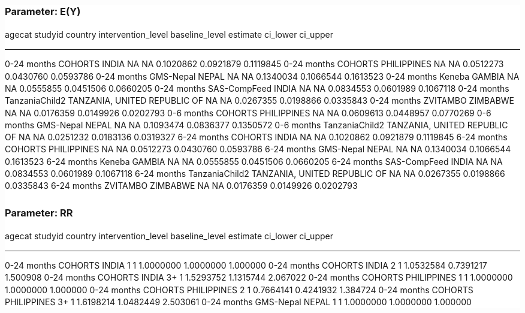 
### Parameter: E(Y)


agecat        studyid          country                        intervention_level   baseline_level     estimate    ci_lower    ci_upper
------------  ---------------  -----------------------------  -------------------  ---------------  ----------  ----------  ----------
0-24 months   COHORTS          INDIA                          NA                   NA                0.1020862   0.0921879   0.1119845
0-24 months   COHORTS          PHILIPPINES                    NA                   NA                0.0512273   0.0430760   0.0593786
0-24 months   GMS-Nepal        NEPAL                          NA                   NA                0.1340034   0.1066544   0.1613523
0-24 months   Keneba           GAMBIA                         NA                   NA                0.0555855   0.0451506   0.0660205
0-24 months   SAS-CompFeed     INDIA                          NA                   NA                0.0834553   0.0601989   0.1067118
0-24 months   TanzaniaChild2   TANZANIA, UNITED REPUBLIC OF   NA                   NA                0.0267355   0.0198866   0.0335843
0-24 months   ZVITAMBO         ZIMBABWE                       NA                   NA                0.0176359   0.0149926   0.0202793
0-6 months    COHORTS          PHILIPPINES                    NA                   NA                0.0609613   0.0448957   0.0770269
0-6 months    GMS-Nepal        NEPAL                          NA                   NA                0.1093474   0.0836377   0.1350572
0-6 months    TanzaniaChild2   TANZANIA, UNITED REPUBLIC OF   NA                   NA                0.0251232   0.0183136   0.0319327
6-24 months   COHORTS          INDIA                          NA                   NA                0.1020862   0.0921879   0.1119845
6-24 months   COHORTS          PHILIPPINES                    NA                   NA                0.0512273   0.0430760   0.0593786
6-24 months   GMS-Nepal        NEPAL                          NA                   NA                0.1340034   0.1066544   0.1613523
6-24 months   Keneba           GAMBIA                         NA                   NA                0.0555855   0.0451506   0.0660205
6-24 months   SAS-CompFeed     INDIA                          NA                   NA                0.0834553   0.0601989   0.1067118
6-24 months   TanzaniaChild2   TANZANIA, UNITED REPUBLIC OF   NA                   NA                0.0267355   0.0198866   0.0335843
6-24 months   ZVITAMBO         ZIMBABWE                       NA                   NA                0.0176359   0.0149926   0.0202793


### Parameter: RR


agecat        studyid          country                        intervention_level   baseline_level     estimate    ci_lower   ci_upper
------------  ---------------  -----------------------------  -------------------  ---------------  ----------  ----------  ---------
0-24 months   COHORTS          INDIA                          1                    1                 1.0000000   1.0000000   1.000000
0-24 months   COHORTS          INDIA                          2                    1                 1.0532584   0.7391217   1.500908
0-24 months   COHORTS          INDIA                          3+                   1                 1.5293752   1.1315744   2.067022
0-24 months   COHORTS          PHILIPPINES                    1                    1                 1.0000000   1.0000000   1.000000
0-24 months   COHORTS          PHILIPPINES                    2                    1                 0.7664141   0.4241932   1.384724
0-24 months   COHORTS          PHILIPPINES                    3+                   1                 1.6198214   1.0482449   2.503061
0-24 months   GMS-Nepal        NEPAL                          1                    1                 1.0000000   1.0000000   1.000000